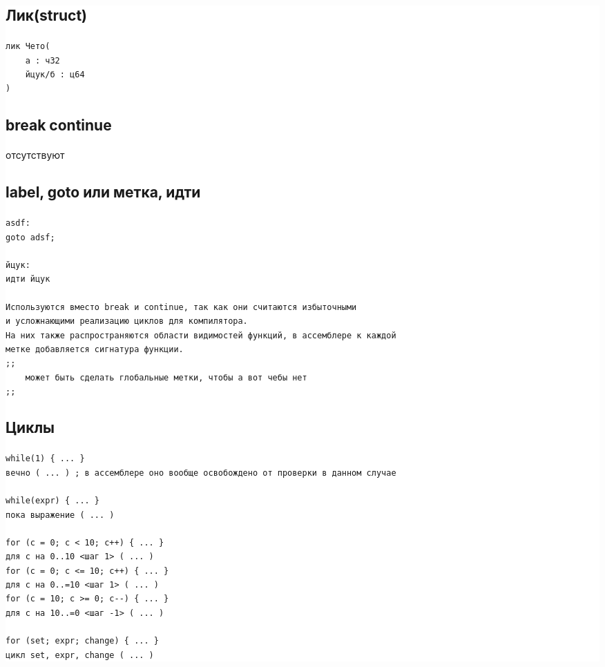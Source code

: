 ## Лик(struct)

```
лик Чето(
	а : ч32
	йцук/б : ц64
)
```

## break continue

отсутствуют

## label, goto или метка, идти

```
asdf:
goto adsf;

йцук:
идти йцук

Используются вместо break и continue, так как они считаются избыточными
и усложнающими реализацию циклов для компилятора.
На них также распространяются области видимостей функций, в ассемблере к каждой
метке добавляется сигнатура функции.
;;
	может быть сделать глобальные метки, чтобы а вот чебы нет
;;
```

## Циклы

```
while(1) { ... }
вечно ( ... ) ; в ассемблере оно вообще освобождено от проверки в данном случае

while(expr) { ... }
пока выражение ( ... )

for (с = 0; с < 10; с++) { ... }
для с на 0..10 <шаг 1> ( ... )
for (с = 0; с <= 10; с++) { ... }
для с на 0..=10 <шаг 1> ( ... )
for (с = 10; с >= 0; с--) { ... }
для с на 10..=0 <шаг -1> ( ... )

for (set; expr; change) { ... }
цикл set, expr, change ( ... )
```
